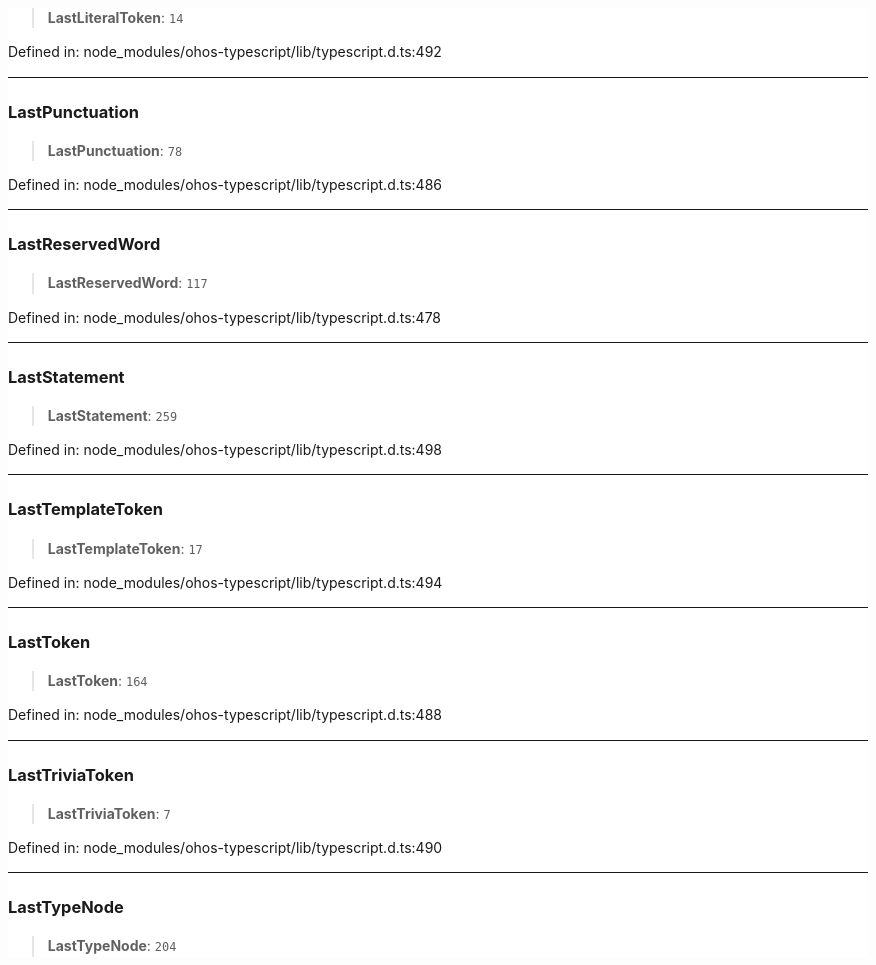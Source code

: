 > **LastLiteralToken**: `14`

Defined in: node\_modules/ohos-typescript/lib/typescript.d.ts:492

***

### LastPunctuation

> **LastPunctuation**: `78`

Defined in: node\_modules/ohos-typescript/lib/typescript.d.ts:486

***

### LastReservedWord

> **LastReservedWord**: `117`

Defined in: node\_modules/ohos-typescript/lib/typescript.d.ts:478

***

### LastStatement

> **LastStatement**: `259`

Defined in: node\_modules/ohos-typescript/lib/typescript.d.ts:498

***

### LastTemplateToken

> **LastTemplateToken**: `17`

Defined in: node\_modules/ohos-typescript/lib/typescript.d.ts:494

***

### LastToken

> **LastToken**: `164`

Defined in: node\_modules/ohos-typescript/lib/typescript.d.ts:488

***

### LastTriviaToken

> **LastTriviaToken**: `7`

Defined in: node\_modules/ohos-typescript/lib/typescript.d.ts:490

***

### LastTypeNode

> **LastTypeNode**: `204`

